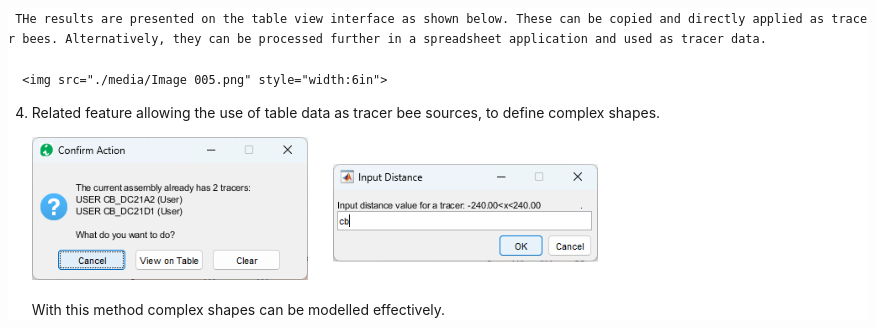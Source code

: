      THe results are presented on the table view interface as shown below. These can be copied and directly applied as tracer bees. Alternatively, they can be processed further in a spreadsheet application and used as tracer data.
    
      <img src="./media/Image 005.png" style="width:6in">

 4. Related feature allowing the use of table data as tracer bee sources, to define complex shapes.

    <img src="./media/Image 006.png" style="width:6in">

    With this method complex shapes can be modelled effectively.
